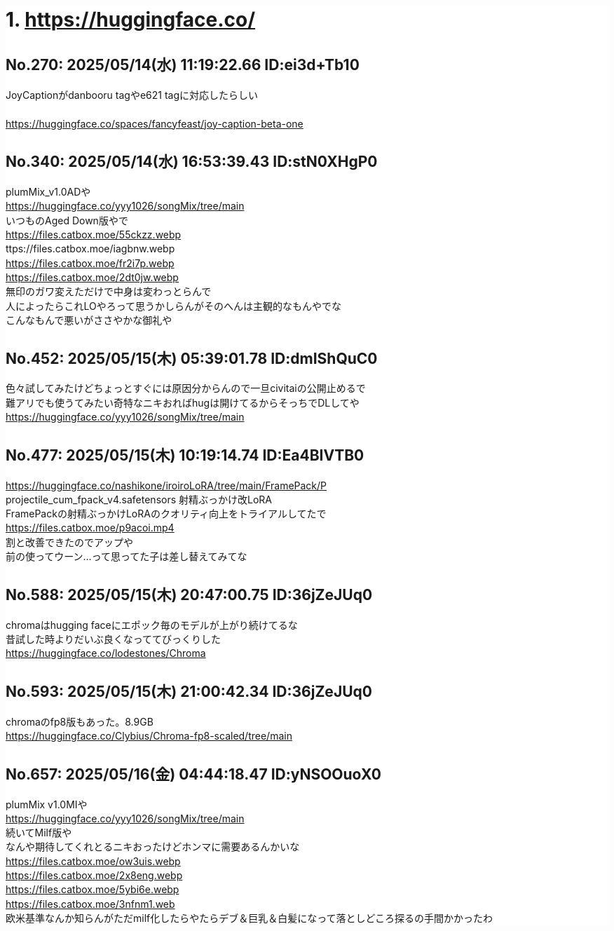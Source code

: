 # 1. https://huggingface.co/
## No.270:	2025/05/14(水) 11:19:22.66 ID:ei3d+Tb10
 JoyCaptionがdanbooru tagやe621 tagに対応したらしい <br>  <br> <a href='https://huggingface.co/spaces/fancyfeast/joy-caption-beta-one'>https://huggingface.co/spaces/fancyfeast/joy-caption-beta-one</a> 
<br>

## No.340:	2025/05/14(水) 16:53:39.43 ID:stN0XHgP0
 plumMix_v1.0ADや <br> <a href='https://huggingface.co/yyy1026/songMix/tree/main'>https://huggingface.co/yyy1026/songMix/tree/main</a>  <br> いつものAged Down版やで <br> <a href='https://files.catbox.moe/55ckzz.webp'>https://files.catbox.moe/55ckzz.webp</a> <br> ttps://files.catbox.moe/iagbnw.webp <br> <a href='https://files.catbox.moe/fr2i7p.webp'>https://files.catbox.moe/fr2i7p.webp</a> <br> <a href='https://files.catbox.moe/2dt0jw.webp'>https://files.catbox.moe/2dt0jw.webp</a> <br> 無印のガワ変えただけで中身は変わっとらんで <br> 人によったらこれLOやろって思うかしらんがそのへんは主観的なもんやでな <br> こんなもんで悪いがささやかな御礼や 
<br>

## No.452:	2025/05/15(木) 05:39:01.78 ID:dmIShQuC0
 色々試してみたけどちょっとすぐには原因分からんので一旦civitaiの公開止めるで <br> 難アリでも使うてみたい奇特なニキおればhugは開けてるからそっちでDLしてや <br> <a href='https://huggingface.co/yyy1026/songMix/tree/main'>https://huggingface.co/yyy1026/songMix/tree/main</a> 
<br>

## No.477:	2025/05/15(木) 10:19:14.74 ID:Ea4BIVTB0
 <a href='https://huggingface.co/nashikone/iroiroLoRA/tree/main/FramePack/P'>https://huggingface.co/nashikone/iroiroLoRA/tree/main/FramePack/P</a> <br> projectile_cum_fpack_v4.safetensors 射精ぶっかけ改LoRA  <br> FramePackの射精ぶっかけLoRAのクオリティ向上をトライアルしてたで <br> <a href='https://files.catbox.moe/p9acoi.mp4'>https://files.catbox.moe/p9acoi.mp4</a> <br> 割と改善できたのでアップや <br> 前の使ってウーン…って思ってた子は差し替えてみてな 
<br>

## No.588:	2025/05/15(木) 20:47:00.75 ID:36jZeJUq0
 chromaはhugging faceにエポック毎のモデルが上がり続けてるな <br> 昔試した時よりだいぶ良くなっててびっくりした <br> <a href='https://huggingface.co/lodestones/Chroma'>https://huggingface.co/lodestones/Chroma</a> 
<br>

## No.593:	2025/05/15(木) 21:00:42.34 ID:36jZeJUq0
 chromaのfp8版もあった。8.9GB <br> <a href='https://huggingface.co/Clybius/Chroma-fp8-scaled/tree/main'>https://huggingface.co/Clybius/Chroma-fp8-scaled/tree/main</a> 
<br>

## No.657:	2025/05/16(金) 04:44:18.47 ID:yNSOOuoX0
 plumMix v1.0MIや <br> <a href='https://huggingface.co/yyy1026/songMix/tree/main'>https://huggingface.co/yyy1026/songMix/tree/main</a>  <br> 続いてMilf版や <br> なんや期待してくれとるニキおったけどホンマに需要あるんかいな <br> <a href='https://files.catbox.moe/ow3uis.webp'>https://files.catbox.moe/ow3uis.webp</a> <br> <a href='https://files.catbox.moe/2x8eng.webp'>https://files.catbox.moe/2x8eng.webp</a> <br> <a href='https://files.catbox.moe/5ybi6e.webp'>https://files.catbox.moe/5ybi6e.webp</a> <br> <a href='https://files.catbox.moe/3nfnm1.web'>https://files.catbox.moe/3nfnm1.web</a> <br> 欧米基準なんか知らんがただmilf化したらやたらデブ＆巨乳＆白髪になって落としどころ探るの手間かかったわ 
<br>
